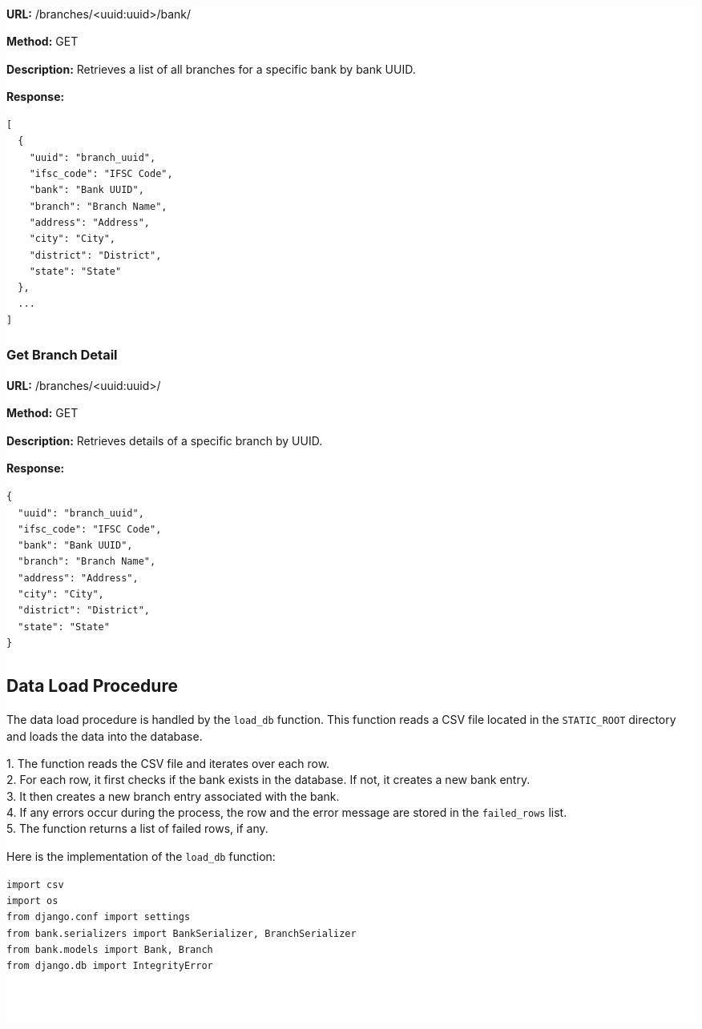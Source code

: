 <p><b>URL:</b> /branches/&lt;uuid:uuid&gt;/bank/</p>
<p><b>Method:</b> GET</p>
<p><b>Description:</b> Retrieves a list of all branches for a specific bank by bank UUID.</p>
<p><b>Response:</b></p>

<pre><code>[
  {
    "uuid": "branch_uuid",
    "ifsc_code": "IFSC Code",
    "bank": "Bank UUID",
    "branch": "Branch Name",
    "address": "Address",
    "city": "City",
    "district": "District",
    "state": "State"
  },
  ...
]
</code></pre>

<h3 id="get-branch-detail">Get Branch Detail</h3>

<p><b>URL:</b> /branches/&lt;uuid:uuid&gt;/</p>
<p><b>Method:</b> GET</p>
<p><b>Description:</b> Retrieves details of a specific branch by UUID.</p>
<p><b>Response:</b></p>

<pre><code>{
  "uuid": "branch_uuid",
  "ifsc_code": "IFSC Code",
  "bank": "Bank UUID",
  "branch": "Branch Name",
  "address": "Address",
  "city": "City",
  "district": "District",
  "state": "State"
}
</code></pre>

<h2 id="data-load-procedure">Data Load Procedure</h2>

<p>The data load procedure is handled by the <code>load_db</code> function. This function reads a CSV file located in the <code>STATIC_ROOT</code> directory and loads the data into the database.</p>

<p>1. The function reads the CSV file and iterates over each row.<br>
2. For each row, it first checks if the bank exists in the database. If not, it creates a new bank entry.<br>
3. It then creates a new branch entry associated with the bank.<br>
4. If any errors occur during the process, the row and the error message are stored in the <code>failed_rows</code> list.<br>
5. The function returns a list of failed rows, if any.</p>

<p>Here is the implementation of the <code>load_db</code> function:</p>

<pre><code>import csv
import os
from django.conf import settings
from bank.serializers import BankSerializer, BranchSerializer
from bank.models import Bank, Branch
from django.db import IntegrityError
